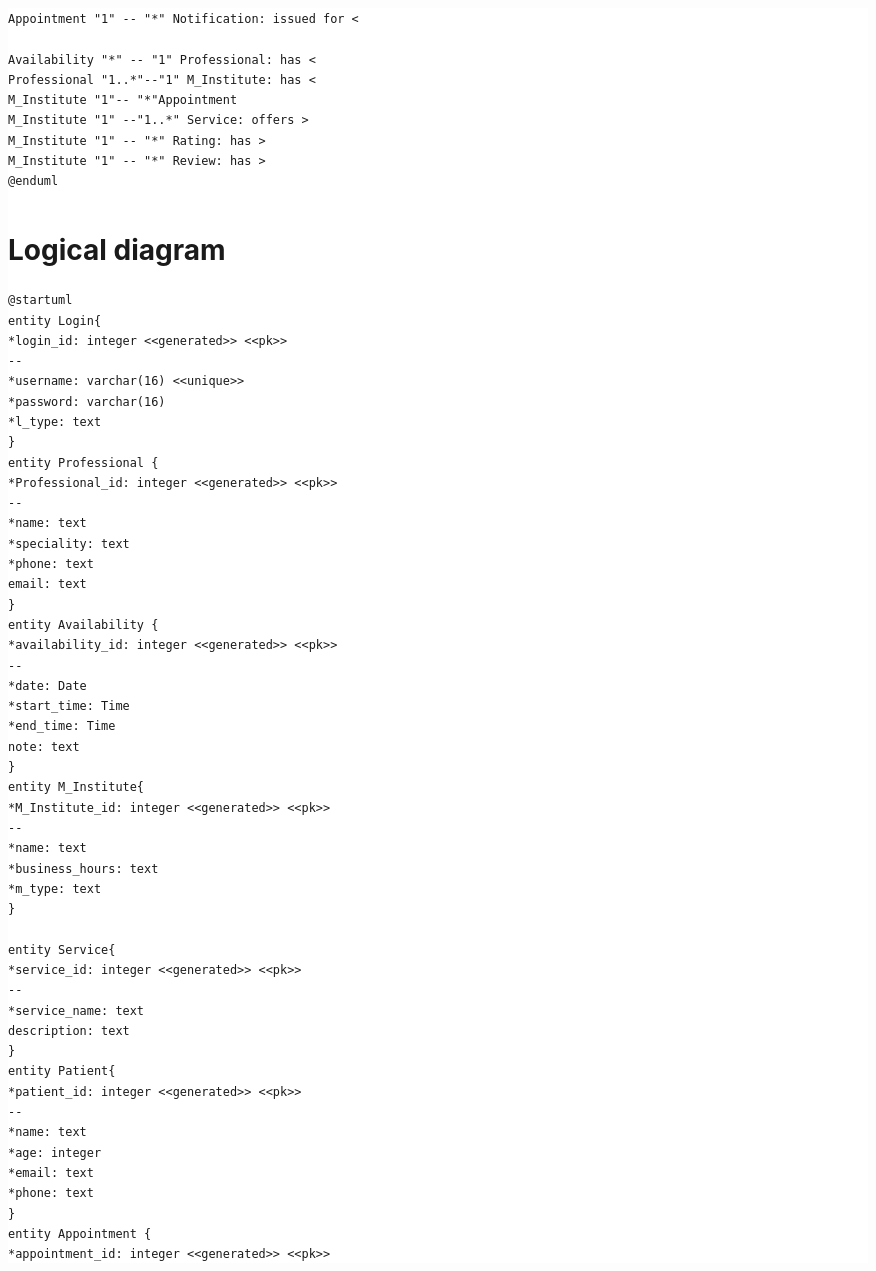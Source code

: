 ```plantuml
Appointment "1" -- "*" Notification: issued for <

Availability "*" -- "1" Professional: has <
Professional "1..*"--"1" M_Institute: has <
M_Institute "1"-- "*"Appointment
M_Institute "1" --"1..*" Service: offers >
M_Institute "1" -- "*" Rating: has >
M_Institute "1" -- "*" Review: has >
@enduml
```

# Logical diagram

```plantuml
@startuml
entity Login{
*login_id: integer <<generated>> <<pk>>
--
*username: varchar(16) <<unique>>
*password: varchar(16)
*l_type: text
}
entity Professional {
*Professional_id: integer <<generated>> <<pk>>
--
*name: text
*speciality: text
*phone: text
email: text
}
entity Availability {
*availability_id: integer <<generated>> <<pk>>
--
*date: Date
*start_time: Time
*end_time: Time
note: text
}
entity M_Institute{
*M_Institute_id: integer <<generated>> <<pk>>
--
*name: text
*business_hours: text
*m_type: text
}

entity Service{
*service_id: integer <<generated>> <<pk>>
--
*service_name: text
description: text
}
entity Patient{
*patient_id: integer <<generated>> <<pk>>
--
*name: text
*age: integer
*email: text
*phone: text
}
entity Appointment {
*appointment_id: integer <<generated>> <<pk>>
```